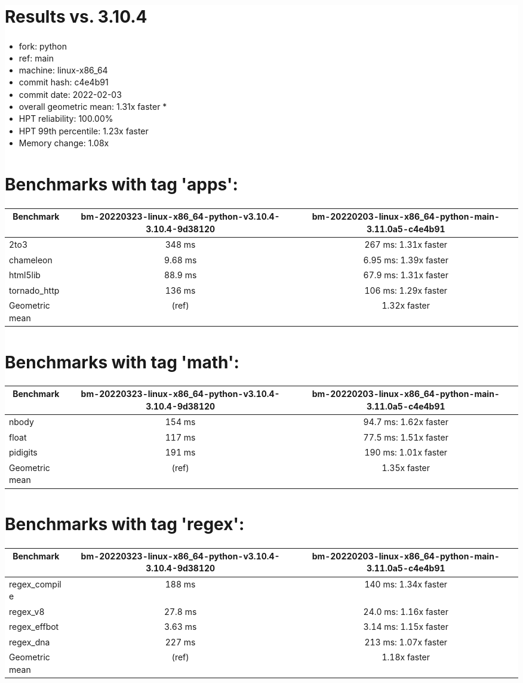 
# Results vs. 3.10.4

- fork: python
- ref: main
- machine: linux-x86_64
- commit hash: c4e4b91
- commit date: 2022-02-03
- overall geometric mean: 1.31x faster \*
- HPT reliability: 100.00%
- HPT 99th percentile: 1.23x faster
- Memory change: 1.08x

Benchmarks with tag 'apps':
===========================

| Benchmark      | bm-20220323-linux-x86_64-python-v3.10.4-3.10.4-9d38120 | bm-20220203-linux-x86_64-python-main-3.11.0a5-c4e4b91 |
|----------------|:------------------------------------------------------:|:-----------------------------------------------------:|
| 2to3           | 348 ms                                                 | 267 ms: 1.31x faster                                  |
| chameleon      | 9.68 ms                                                | 6.95 ms: 1.39x faster                                 |
| html5lib       | 88.9 ms                                                | 67.9 ms: 1.31x faster                                 |
| tornado_http   | 136 ms                                                 | 106 ms: 1.29x faster                                  |
| Geometric mean | (ref)                                                  | 1.32x faster                                          |

Benchmarks with tag 'math':
===========================

| Benchmark      | bm-20220323-linux-x86_64-python-v3.10.4-3.10.4-9d38120 | bm-20220203-linux-x86_64-python-main-3.11.0a5-c4e4b91 |
|----------------|:------------------------------------------------------:|:-----------------------------------------------------:|
| nbody          | 154 ms                                                 | 94.7 ms: 1.62x faster                                 |
| float          | 117 ms                                                 | 77.5 ms: 1.51x faster                                 |
| pidigits       | 191 ms                                                 | 190 ms: 1.01x faster                                  |
| Geometric mean | (ref)                                                  | 1.35x faster                                          |

Benchmarks with tag 'regex':
============================

| Benchmark      | bm-20220323-linux-x86_64-python-v3.10.4-3.10.4-9d38120 | bm-20220203-linux-x86_64-python-main-3.11.0a5-c4e4b91 |
|----------------|:------------------------------------------------------:|:-----------------------------------------------------:|
| regex_compile  | 188 ms                                                 | 140 ms: 1.34x faster                                  |
| regex_v8       | 27.8 ms                                                | 24.0 ms: 1.16x faster                                 |
| regex_effbot   | 3.63 ms                                                | 3.14 ms: 1.15x faster                                 |
| regex_dna      | 227 ms                                                 | 213 ms: 1.07x faster                                  |
| Geometric mean | (ref)                                                  | 1.18x faster                                          |
